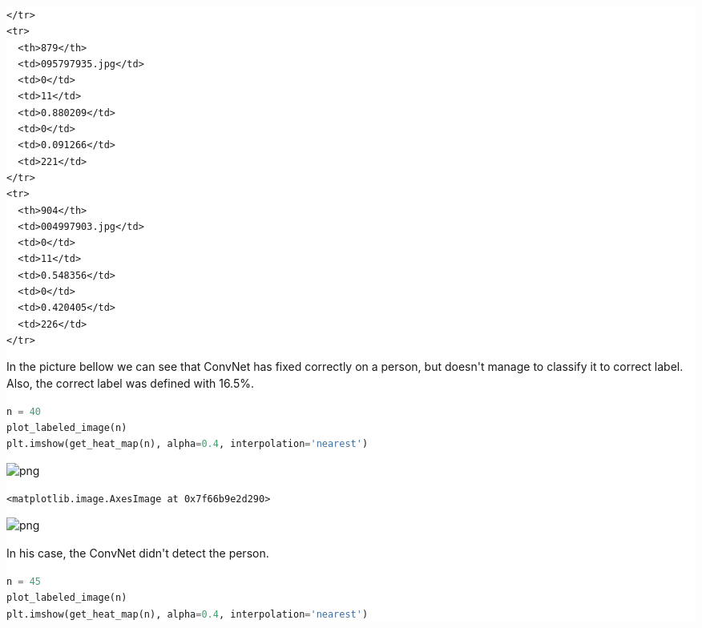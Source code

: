     </tr>
    <tr>
      <th>879</th>
      <td>095797935.jpg</td>
      <td>0</td>
      <td>11</td>
      <td>0.880209</td>
      <td>0</td>
      <td>0.091266</td>
      <td>221</td>
    </tr>
    <tr>
      <th>904</th>
      <td>004997903.jpg</td>
      <td>0</td>
      <td>11</td>
      <td>0.548356</td>
      <td>0</td>
      <td>0.420405</td>
      <td>226</td>
    </tr>
  </tbody>
</table>
</div>



In the picture bellow we can see that ConvNet has fixed correctly on a person, but doesn't manage to classify it to correct label. Also, the correct label was defined with 16.5%. 


```python
n = 40
plot_labeled_image(n)
plt.imshow(get_heat_map(n), alpha=0.4, interpolation='nearest')
```


![png](output_27_0.png)





    <matplotlib.image.AxesImage at 0x7f66b9e2d290>




![png](output_27_2.png)


In his case, the ConvNet didn't detect the person.


```python
n = 45
plot_labeled_image(n)
plt.imshow(get_heat_map(n), alpha=0.4, interpolation='nearest')
```
